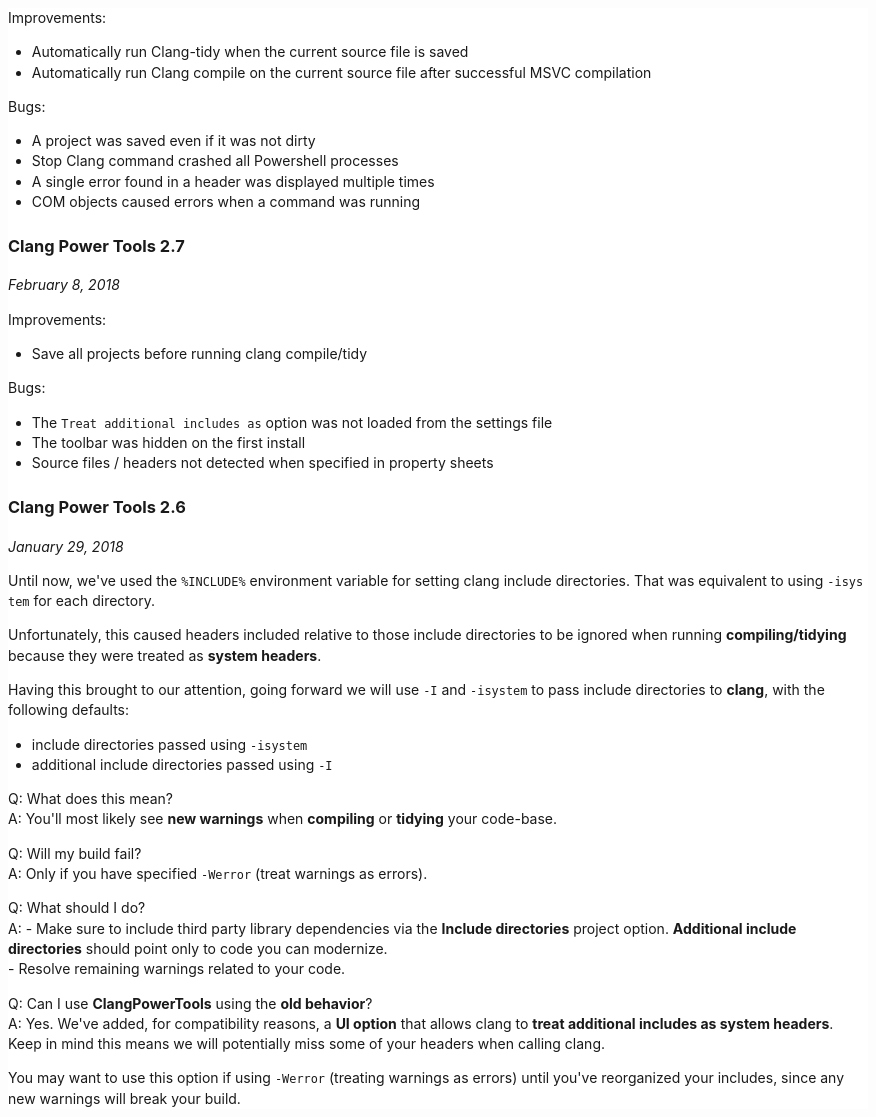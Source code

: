 Improvements:

* Automatically run Clang-tidy when the current source file is saved
* Automatically run Clang compile on the current source file after successful MSVC compilation

Bugs:

* A project was saved even if it was not dirty
* Stop Clang command crashed all Powershell processes
* A single error found in a header was displayed multiple times
* COM objects caused errors when a command was running


### Clang Power Tools 2.7
*February 8, 2018*

Improvements:

* Save all projects before running clang compile/tidy

Bugs:

* The `Treat additional includes as` option was not loaded from the settings file
* The toolbar was hidden on the first install
* Source files / headers not detected when specified in property sheets

### Clang Power Tools 2.6
*January 29, 2018*

Until now, we've used the `%INCLUDE%` environment variable for setting clang include directories.
That was equivalent to using `-isystem` for each directory. 
   
Unfortunately, this caused headers included relative to those include directories to be ignored 
when running **compiling/tidying** because they were treated as **system headers**. 
   
Having this brought to our attention, going forward we will use `-I` and `-isystem` to pass include 
directories to **clang**, with the following defaults:
   * include directories            passed using `-isystem`
   * additional include directories passed using `-I`
   
   Q: What does this mean?    
   A: You'll most likely see **new warnings** when **compiling** or **tidying** your code-base.
   
   Q: Will my build fail?       
   A: Only if you have specified `-Werror` (treat warnings as errors).
   
   Q: What should I do?     
   A: - Make sure to include third party library dependencies via the **Include directories** project option.
      **Additional include directories** should point only to code you can modernize.     
      - Resolve remaining warnings related to your code.
   
   Q: Can I use **ClangPowerTools** using the **old behavior**?     
   A: Yes. We've added, for compatibility reasons, a **UI option** that allows clang to **treat 
      additional includes as system headers**. Keep in mind this means we will potentially 
      miss some of your headers when calling clang.
     
   You may want to use this option if using `-Werror` (treating warnings as errors) until you've 
   reorganized your includes, since any new warnings will break your build.
     